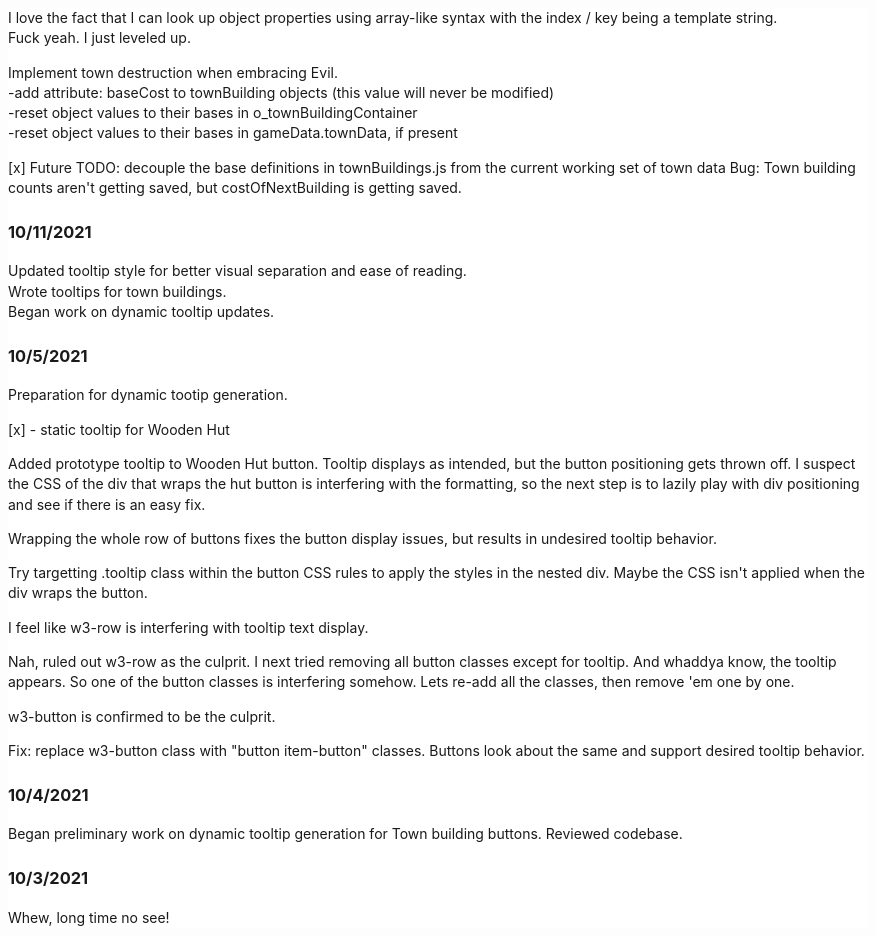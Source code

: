 I love the fact that I can look up object properties using array-like syntax with the index / key being a template string.  
Fuck yeah. I just leveled up.  
  
Implement town destruction when embracing Evil.  
-add attribute: baseCost to townBuilding objects (this value will never be modified)  
-reset object values to their bases in o_townBuildingContainer  
-reset object values to their bases in gameData.townData, if present  
  
[x] Future TODO: decouple the base definitions in townBuildings.js from the current working set of town data
Bug: Town building counts aren't getting saved, but costOfNextBuilding is getting saved.

### 10/11/2021

Updated tooltip style for better visual separation and ease of reading.  
Wrote tooltips for town buildings.  
Began work on dynamic tooltip updates.  

### 10/5/2021  

Preparation for dynamic tootip generation.  

[x] - static tooltip for Wooden Hut

Added prototype tooltip to Wooden Hut button. Tooltip displays as intended, but the button
positioning gets thrown off. I suspect the CSS of the div that wraps the hut button is interfering with 
the formatting, so the next step is to lazily play with div positioning and see if there is an easy fix.

Wrapping the whole row of buttons fixes the button display issues, but results in undesired tooltip behavior.

Try targetting .tooltip class within the button CSS rules to apply the styles in the nested div. Maybe the CSS
isn't applied when the div wraps the button. 

I feel like w3-row is interfering with tooltip text display. 

Nah, ruled out w3-row as the culprit. I next tried removing all button classes except for tooltip.
And whaddya know, the tooltip appears. So one of the button classes is interfering somehow.
Lets re-add all the classes, then remove 'em one by one.

w3-button is confirmed to be the culprit. 

Fix: replace w3-button class with "button item-button" classes. Buttons look about the same and support
desired tooltip behavior.

### 10/4/2021  

Began preliminary work on dynamic tooltip generation for Town building buttons.
Reviewed codebase.

### 10/3/2021
Whew, long time no see!  
